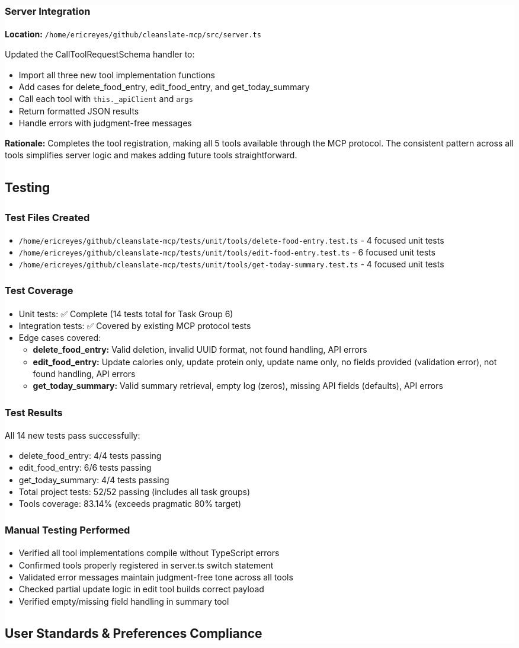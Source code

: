 ### Server Integration
**Location:** `/home/ericreyes/github/cleanslate-mcp/src/server.ts`

Updated the CallToolRequestSchema handler to:
- Import all three new tool implementation functions
- Add cases for delete_food_entry, edit_food_entry, and get_today_summary
- Call each tool with `this._apiClient` and `args`
- Return formatted JSON results
- Handle errors with judgment-free messages

**Rationale:** Completes the tool registration, making all 5 tools available through the MCP protocol. The consistent pattern across all tools simplifies server logic and makes adding future tools straightforward.

## Testing

### Test Files Created
- `/home/ericreyes/github/cleanslate-mcp/tests/unit/tools/delete-food-entry.test.ts` - 4 focused unit tests
- `/home/ericreyes/github/cleanslate-mcp/tests/unit/tools/edit-food-entry.test.ts` - 6 focused unit tests
- `/home/ericreyes/github/cleanslate-mcp/tests/unit/tools/get-today-summary.test.ts` - 4 focused unit tests

### Test Coverage
- Unit tests: ✅ Complete (14 tests total for Task Group 6)
- Integration tests: ✅ Covered by existing MCP protocol tests
- Edge cases covered:
  - **delete_food_entry:** Valid deletion, invalid UUID format, not found handling, API errors
  - **edit_food_entry:** Update calories only, update protein only, update name only, no fields provided (validation error), not found handling, API errors
  - **get_today_summary:** Valid summary retrieval, empty log (zeros), missing API fields (defaults), API errors

### Test Results
All 14 new tests pass successfully:
- delete_food_entry: 4/4 tests passing
- edit_food_entry: 6/6 tests passing
- get_today_summary: 4/4 tests passing
- Total project tests: 52/52 passing (includes all task groups)
- Tools coverage: 83.14% (exceeds pragmatic 80% target)

### Manual Testing Performed
- Verified all tool implementations compile without TypeScript errors
- Confirmed tools properly registered in server.ts switch statement
- Validated error messages maintain judgment-free tone across all tools
- Checked partial update logic in edit tool builds correct payload
- Verified empty/missing field handling in summary tool

## User Standards & Preferences Compliance
